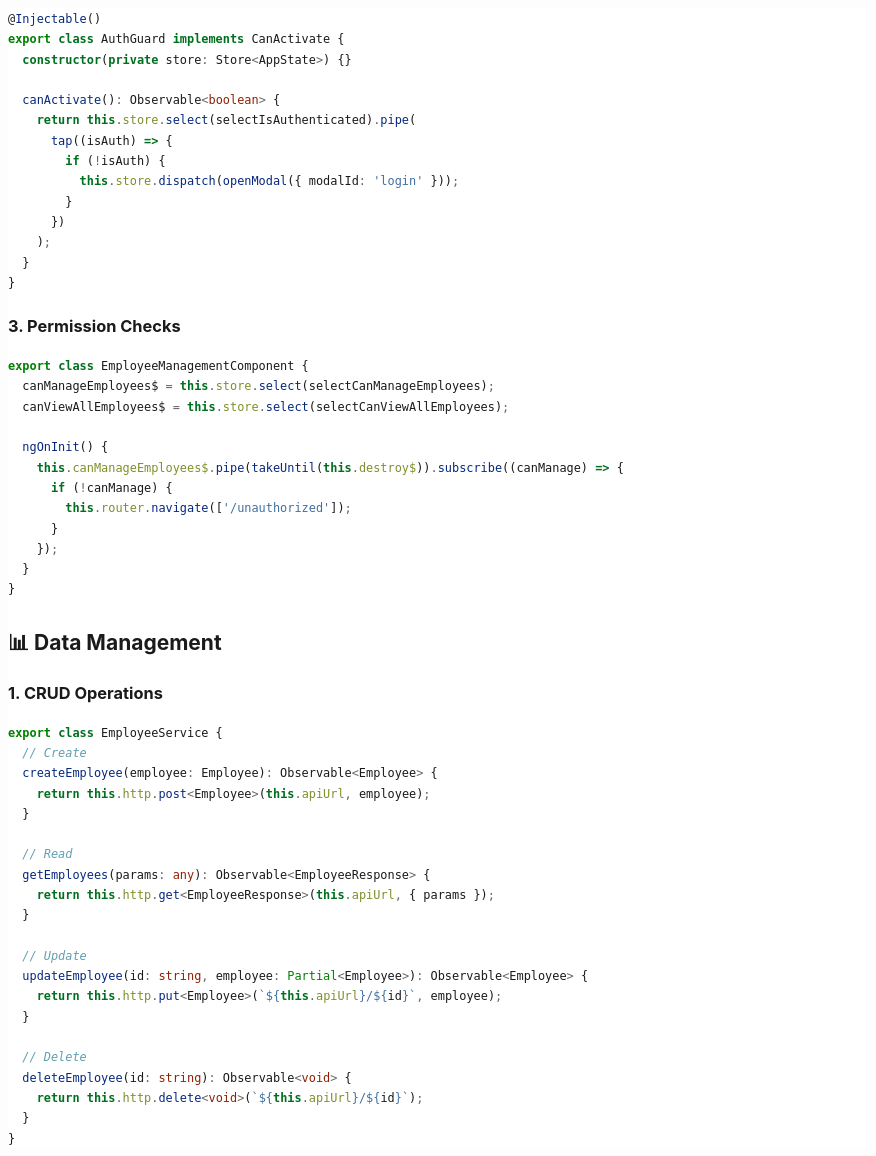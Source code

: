 ```typescript
@Injectable()
export class AuthGuard implements CanActivate {
  constructor(private store: Store<AppState>) {}

  canActivate(): Observable<boolean> {
    return this.store.select(selectIsAuthenticated).pipe(
      tap((isAuth) => {
        if (!isAuth) {
          this.store.dispatch(openModal({ modalId: 'login' }));
        }
      })
    );
  }
}
```

### 3. Permission Checks

```typescript
export class EmployeeManagementComponent {
  canManageEmployees$ = this.store.select(selectCanManageEmployees);
  canViewAllEmployees$ = this.store.select(selectCanViewAllEmployees);

  ngOnInit() {
    this.canManageEmployees$.pipe(takeUntil(this.destroy$)).subscribe((canManage) => {
      if (!canManage) {
        this.router.navigate(['/unauthorized']);
      }
    });
  }
}
```

## 📊 Data Management

### 1. CRUD Operations

```typescript
export class EmployeeService {
  // Create
  createEmployee(employee: Employee): Observable<Employee> {
    return this.http.post<Employee>(this.apiUrl, employee);
  }

  // Read
  getEmployees(params: any): Observable<EmployeeResponse> {
    return this.http.get<EmployeeResponse>(this.apiUrl, { params });
  }

  // Update
  updateEmployee(id: string, employee: Partial<Employee>): Observable<Employee> {
    return this.http.put<Employee>(`${this.apiUrl}/${id}`, employee);
  }

  // Delete
  deleteEmployee(id: string): Observable<void> {
    return this.http.delete<void>(`${this.apiUrl}/${id}`);
  }
}
```
